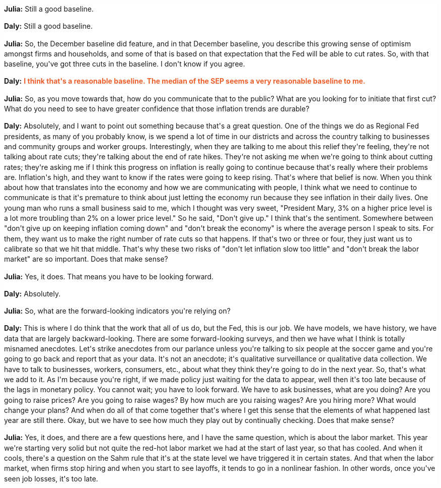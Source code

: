 **Julia:** Still a good baseline. 

**Daly:** Still a good baseline. 

**Julia:** So, the December baseline did feature, and in that December baseline, you describe this growing sense of optimism amongst firms and households, and some of that is based on that expectation that the Fed will be able to cut rates. So, with that baseline, you've got three cuts in the baseline. I don't know if you agree.

**Daly:** <span style="color:#ec5e2a;"><strong>I think that's a reasonable baseline. The median of the SEP seems a very reasonable baseline to me.</strong></span>

**Julia:** So, as you move towards that, how do you communicate that to the public? What are you looking for to initiate that first cut? What do you need to see to have greater confidence that those inflation trends are durable?

**Daly:** Absolutely, and I want to point out something because that's a great question. One of the things we do as Regional Fed presidents, as many of you probably know, is we spend a lot of time in our districts and across the country talking to businesses and community groups and worker groups. Interestingly, when they are talking to me about this relief they're feeling, they're not talking about rate cuts; they're talking about the end of rate hikes. They're not asking me when we're going to think about cutting rates; they're asking me if I think this progress on inflation is really going to continue because that's really where their problems are. Inflation's high, and they want to know if the rates were going to keep rising. That's where that belief is now. When you think about how that translates into the economy and how we are communicating with people, I think what we need to continue to communicate is that it's premature to think about just letting the economy run because they see inflation in their daily lives. One young man who runs a small business said to me, which I thought was very sweet, "President Mary, 3% on a higher price level is a lot more troubling than 2% on a lower price level." So he said, "Don't give up." I think that's the sentiment. Somewhere between "don't give up on keeping inflation coming down" and "don't break the economy" is where the average person I speak to sits. For them, they want us to make the right number of rate cuts so that happens. If that's two or three or four, they just want us to calibrate so that we hit that middle. That's why these two risks of "don't let inflation slow too little" and "don't break the labor market" are so important. Does that make sense? 

**Julia:** Yes, it does. That means you have to be looking forward.

**Daly:** Absolutely. 

**Julia:** So, what are the forward-looking indicators you're relying on? 

**Daly:** This is where I do think that the work that all of us do, but the Fed, this is our job. We have models, we have history, we have data that are largely backward-looking. There are some forward-looking surveys, and then we have what I think is totally misnamed anecdotes. Let's strike anecdotes from our parlance unless you're talking to six people at the soccer game and you're going to go back and report that as your data. It's not an anecdote; it's qualitative surveillance or qualitative data collection. We have to talk to businesses, workers, consumers, etc., about what they think they're going to do in the next year. So, that's what we add to it. As I'm because you're right, if we made policy just waiting for the data to appear, well then it's too late because of the lags in monetary policy. You cannot wait; you have to look forward. We have to ask businesses, what are you doing? Are you going to raise prices? Are you going to raise wages? By how much are you raising wages? Are you hiring more? What would change your plans? And when do all of that come together that's where I get this sense that the elements of what happened last year are still there. Okay, but we have to see how much they play out by continually checking. Does that make sense?

**Julia:** Yes, it does, and there are a few questions here, and I have the same question, which is about the labor market. This year we're starting very solid but not quite the red-hot labor market we had at the start of last year, so that has cooled. And when it cools, there's a question on the Sahm rule that it's at the state level we have triggered it in certain states. And that when the labor market, when firms stop hiring and when you start to see layoffs, it tends to go in a nonlinear fashion. In other words, once you've seen job losses, it's too late.
